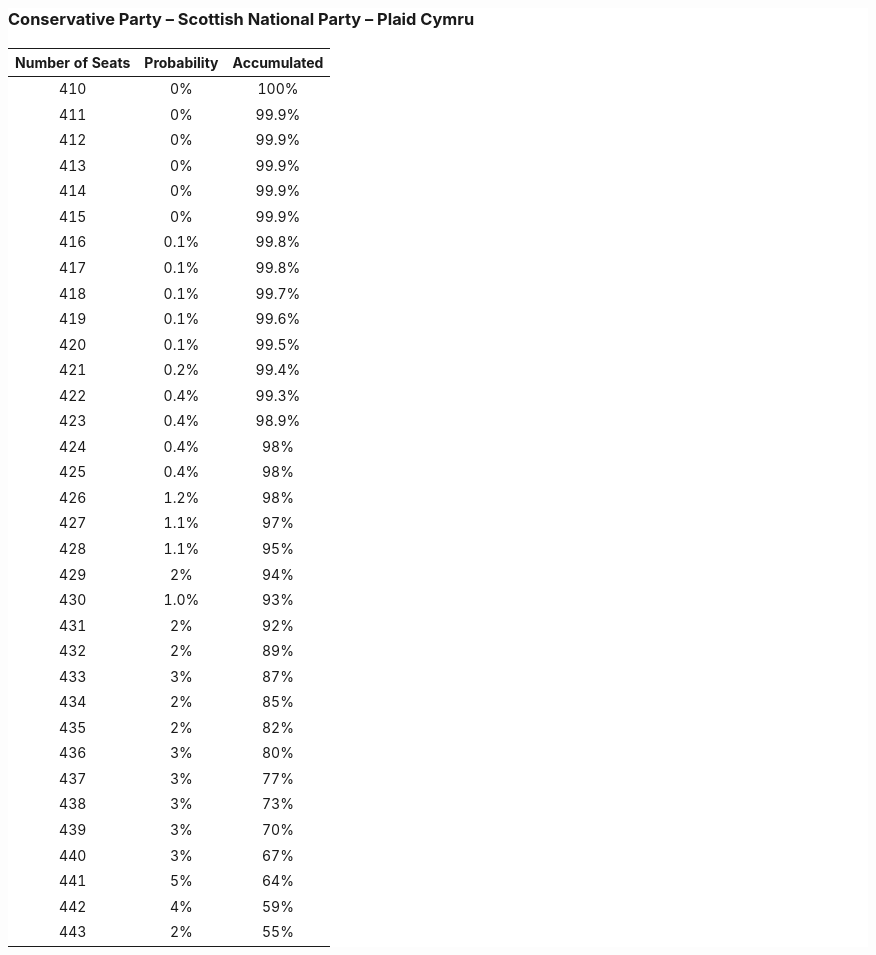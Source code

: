 ### Conservative Party – Scottish National Party – Plaid Cymru

| Number of Seats | Probability | Accumulated |
|:---------------:|:-----------:|:-----------:|
| 410 | 0% | 100% |
| 411 | 0% | 99.9% |
| 412 | 0% | 99.9% |
| 413 | 0% | 99.9% |
| 414 | 0% | 99.9% |
| 415 | 0% | 99.9% |
| 416 | 0.1% | 99.8% |
| 417 | 0.1% | 99.8% |
| 418 | 0.1% | 99.7% |
| 419 | 0.1% | 99.6% |
| 420 | 0.1% | 99.5% |
| 421 | 0.2% | 99.4% |
| 422 | 0.4% | 99.3% |
| 423 | 0.4% | 98.9% |
| 424 | 0.4% | 98% |
| 425 | 0.4% | 98% |
| 426 | 1.2% | 98% |
| 427 | 1.1% | 97% |
| 428 | 1.1% | 95% |
| 429 | 2% | 94% |
| 430 | 1.0% | 93% |
| 431 | 2% | 92% |
| 432 | 2% | 89% |
| 433 | 3% | 87% |
| 434 | 2% | 85% |
| 435 | 2% | 82% |
| 436 | 3% | 80% |
| 437 | 3% | 77% |
| 438 | 3% | 73% |
| 439 | 3% | 70% |
| 440 | 3% | 67% |
| 441 | 5% | 64% |
| 442 | 4% | 59% |
| 443 | 2% | 55% |
